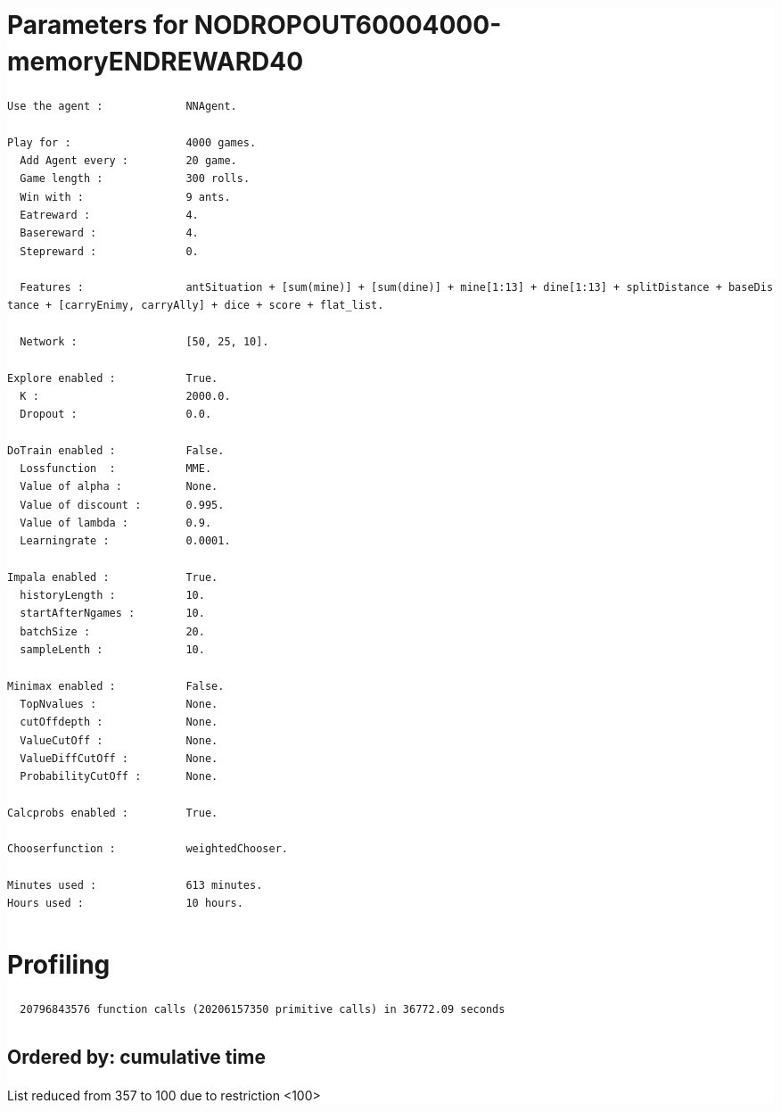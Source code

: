 # Parameters for NODROPOUT60004000-memoryENDREWARD40

    Use the agent :             NNAgent.

    Play for :                  4000 games.
      Add Agent every :         20 game.
      Game length :             300 rolls.
      Win with :                9 ants.
      Eatreward :               4.
      Basereward :              4.
      Stepreward :              0.

      Features :                antSituation + [sum(mine)] + [sum(dine)] + mine[1:13] + dine[1:13] + splitDistance + baseDistance + [carryEnimy, carryAlly] + dice + score + flat_list.

      Network :                 [50, 25, 10].

    Explore enabled :           True.
      K :                       2000.0.
      Dropout :                 0.0.

    DoTrain enabled :           False.
      Lossfunction  :           MME.
      Value of alpha :          None.
      Value of discount :       0.995.
      Value of lambda :         0.9.
      Learningrate :            0.0001.

    Impala enabled :            True.
      historyLength :           10.
      startAfterNgames :        10.
      batchSize :               20.
      sampleLenth :             10.

    Minimax enabled :           False.
      TopNvalues :              None.
      cutOffdepth :             None.
      ValueCutOff :             None.
      ValueDiffCutOff :         None.
      ProbabilityCutOff :       None.

    Calcprobs enabled :         True.

    Chooserfunction :           weightedChooser.

    Minutes used :              613 minutes.
    Hours used :                10 hours.

# Profiling


      20796843576 function calls (20206157350 primitive calls) in 36772.09 seconds

##    Ordered by: cumulative time
   List reduced from 357 to 100 due to restriction <100>
